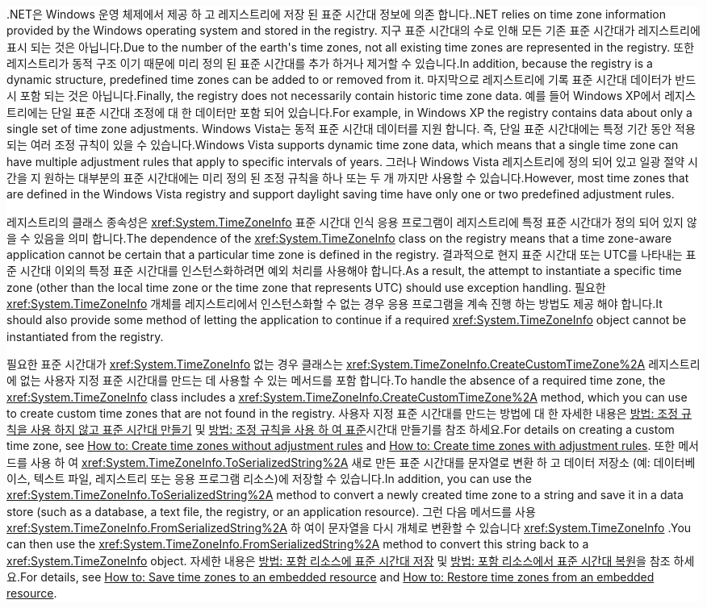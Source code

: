 <span data-ttu-id="bc06d-167">.NET은 Windows 운영 체제에서 제공 하 고 레지스트리에 저장 된 표준 시간대 정보에 의존 합니다.</span><span class="sxs-lookup"><span data-stu-id="bc06d-167">.NET relies on time zone information provided by the Windows operating system and stored in the registry.</span></span> <span data-ttu-id="bc06d-168">지구 표준 시간대의 수로 인해 모든 기존 표준 시간대가 레지스트리에 표시 되는 것은 아닙니다.</span><span class="sxs-lookup"><span data-stu-id="bc06d-168">Due to the number of the earth's time zones, not all existing time zones are represented in the registry.</span></span> <span data-ttu-id="bc06d-169">또한 레지스트리가 동적 구조 이기 때문에 미리 정의 된 표준 시간대를 추가 하거나 제거할 수 있습니다.</span><span class="sxs-lookup"><span data-stu-id="bc06d-169">In addition, because the registry is a dynamic structure, predefined time zones can be added to or removed from it.</span></span> <span data-ttu-id="bc06d-170">마지막으로 레지스트리에 기록 표준 시간대 데이터가 반드시 포함 되는 것은 아닙니다.</span><span class="sxs-lookup"><span data-stu-id="bc06d-170">Finally, the registry does not necessarily contain historic time zone data.</span></span> <span data-ttu-id="bc06d-171">예를 들어 Windows XP에서 레지스트리에는 단일 표준 시간대 조정에 대 한 데이터만 포함 되어 있습니다.</span><span class="sxs-lookup"><span data-stu-id="bc06d-171">For example, in Windows XP the registry contains data about only a single set of time zone adjustments.</span></span> <span data-ttu-id="bc06d-172">Windows Vista는 동적 표준 시간대 데이터를 지원 합니다. 즉, 단일 표준 시간대에는 특정 기간 동안 적용 되는 여러 조정 규칙이 있을 수 있습니다.</span><span class="sxs-lookup"><span data-stu-id="bc06d-172">Windows Vista supports dynamic time zone data, which means that a single time zone can have multiple adjustment rules that apply to specific intervals of years.</span></span> <span data-ttu-id="bc06d-173">그러나 Windows Vista 레지스트리에 정의 되어 있고 일광 절약 시간을 지 원하는 대부분의 표준 시간대에는 미리 정의 된 조정 규칙을 하나 또는 두 개 까지만 사용할 수 있습니다.</span><span class="sxs-lookup"><span data-stu-id="bc06d-173">However, most time zones that are defined in the Windows Vista registry and support daylight saving time have only one or two predefined adjustment rules.</span></span>

<span data-ttu-id="bc06d-174">레지스트리의 클래스 종속성은 <xref:System.TimeZoneInfo> 표준 시간대 인식 응용 프로그램이 레지스트리에 특정 표준 시간대가 정의 되어 있지 않을 수 있음을 의미 합니다.</span><span class="sxs-lookup"><span data-stu-id="bc06d-174">The dependence of the <xref:System.TimeZoneInfo> class on the registry means that a time zone-aware application cannot be certain that a particular time zone is defined in the registry.</span></span> <span data-ttu-id="bc06d-175">결과적으로 현지 표준 시간대 또는 UTC를 나타내는 표준 시간대 이외의 특정 표준 시간대를 인스턴스화하려면 예외 처리를 사용해야 합니다.</span><span class="sxs-lookup"><span data-stu-id="bc06d-175">As a result, the attempt to instantiate a specific time zone (other than the local time zone or the time zone that represents UTC) should use exception handling.</span></span> <span data-ttu-id="bc06d-176">필요한 <xref:System.TimeZoneInfo> 개체를 레지스트리에서 인스턴스화할 수 없는 경우 응용 프로그램을 계속 진행 하는 방법도 제공 해야 합니다.</span><span class="sxs-lookup"><span data-stu-id="bc06d-176">It should also provide some method of letting the application to continue if a required <xref:System.TimeZoneInfo> object cannot be instantiated from the registry.</span></span>

<span data-ttu-id="bc06d-177">필요한 표준 시간대가 <xref:System.TimeZoneInfo> 없는 경우 클래스는 <xref:System.TimeZoneInfo.CreateCustomTimeZone%2A> 레지스트리에 없는 사용자 지정 표준 시간대를 만드는 데 사용할 수 있는 메서드를 포함 합니다.</span><span class="sxs-lookup"><span data-stu-id="bc06d-177">To handle the absence of a required time zone, the <xref:System.TimeZoneInfo> class includes a <xref:System.TimeZoneInfo.CreateCustomTimeZone%2A> method, which you can use to create custom time zones that are not found in the registry.</span></span> <span data-ttu-id="bc06d-178">사용자 지정 표준 시간대를 만드는 방법에 대 한 자세한 내용은 [방법: 조정 규칙을 사용 하지 않고 표준 시간대 만들기](create-time-zones-without-adjustment-rules.md) 및 [방법: 조정 규칙을 사용 하 여 표준](create-time-zones-with-adjustment-rules.md)시간대 만들기를 참조 하세요.</span><span class="sxs-lookup"><span data-stu-id="bc06d-178">For details on creating a custom time zone, see [How to: Create time zones without adjustment rules](create-time-zones-without-adjustment-rules.md) and [How to: Create time zones with adjustment rules](create-time-zones-with-adjustment-rules.md).</span></span> <span data-ttu-id="bc06d-179">또한 메서드를 사용 하 여 <xref:System.TimeZoneInfo.ToSerializedString%2A> 새로 만든 표준 시간대를 문자열로 변환 하 고 데이터 저장소 (예: 데이터베이스, 텍스트 파일, 레지스트리 또는 응용 프로그램 리소스)에 저장할 수 있습니다.</span><span class="sxs-lookup"><span data-stu-id="bc06d-179">In addition, you can use the <xref:System.TimeZoneInfo.ToSerializedString%2A> method to convert a newly created time zone to a string and save it in a data store (such as a database, a text file, the registry, or an application resource).</span></span> <span data-ttu-id="bc06d-180">그런 다음 메서드를 사용 <xref:System.TimeZoneInfo.FromSerializedString%2A> 하 여이 문자열을 다시 개체로 변환할 수 있습니다 <xref:System.TimeZoneInfo> .</span><span class="sxs-lookup"><span data-stu-id="bc06d-180">You can then use the <xref:System.TimeZoneInfo.FromSerializedString%2A> method to convert this string back to a <xref:System.TimeZoneInfo> object.</span></span> <span data-ttu-id="bc06d-181">자세한 내용은 [방법: 포함 리소스에 표준 시간대 저장](save-time-zones-to-an-embedded-resource.md) 및 [방법: 포함 리소스에서 표준 시간대 복원](restore-time-zones-from-an-embedded-resource.md)을 참조 하세요.</span><span class="sxs-lookup"><span data-stu-id="bc06d-181">For details, see [How to: Save time zones to an embedded resource](save-time-zones-to-an-embedded-resource.md) and [How to: Restore time zones from an embedded resource](restore-time-zones-from-an-embedded-resource.md).</span></span>
